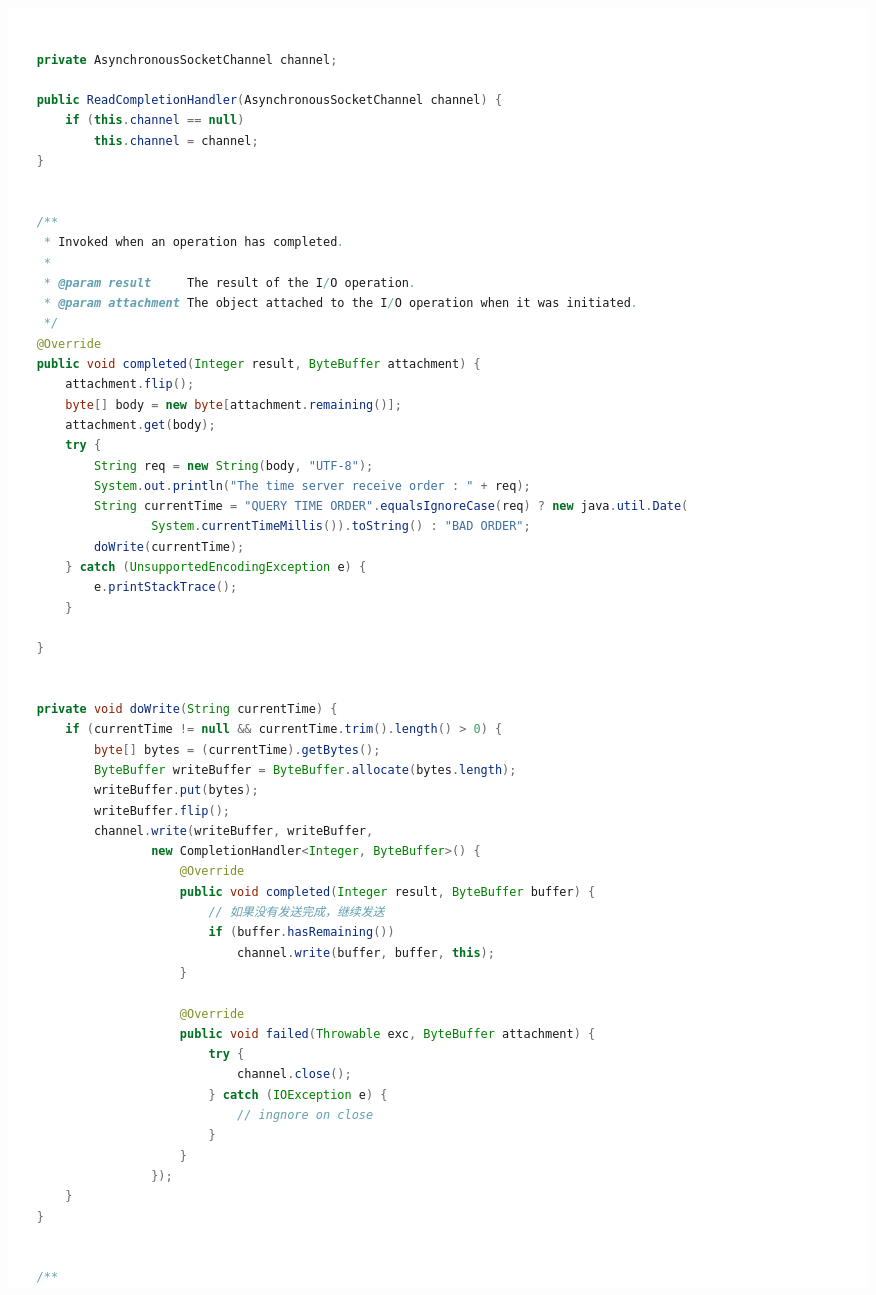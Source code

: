 ```java


    private AsynchronousSocketChannel channel;

    public ReadCompletionHandler(AsynchronousSocketChannel channel) {
        if (this.channel == null)
            this.channel = channel;
    }


    /**
     * Invoked when an operation has completed.
     *
     * @param result     The result of the I/O operation.
     * @param attachment The object attached to the I/O operation when it was initiated.
     */
    @Override
    public void completed(Integer result, ByteBuffer attachment) {
        attachment.flip();
        byte[] body = new byte[attachment.remaining()];
        attachment.get(body);
        try {
            String req = new String(body, "UTF-8");
            System.out.println("The time server receive order : " + req);
            String currentTime = "QUERY TIME ORDER".equalsIgnoreCase(req) ? new java.util.Date(
                    System.currentTimeMillis()).toString() : "BAD ORDER";
            doWrite(currentTime);
        } catch (UnsupportedEncodingException e) {
            e.printStackTrace();
        }

    }


    private void doWrite(String currentTime) {
        if (currentTime != null && currentTime.trim().length() > 0) {
            byte[] bytes = (currentTime).getBytes();
            ByteBuffer writeBuffer = ByteBuffer.allocate(bytes.length);
            writeBuffer.put(bytes);
            writeBuffer.flip();
            channel.write(writeBuffer, writeBuffer,
                    new CompletionHandler<Integer, ByteBuffer>() {
                        @Override
                        public void completed(Integer result, ByteBuffer buffer) {
                            // 如果没有发送完成，继续发送
                            if (buffer.hasRemaining())
                                channel.write(buffer, buffer, this);
                        }

                        @Override
                        public void failed(Throwable exc, ByteBuffer attachment) {
                            try {
                                channel.close();
                            } catch (IOException e) {
                                // ingnore on close
                            }
                        }
                    });
        }
    }


    /**
```